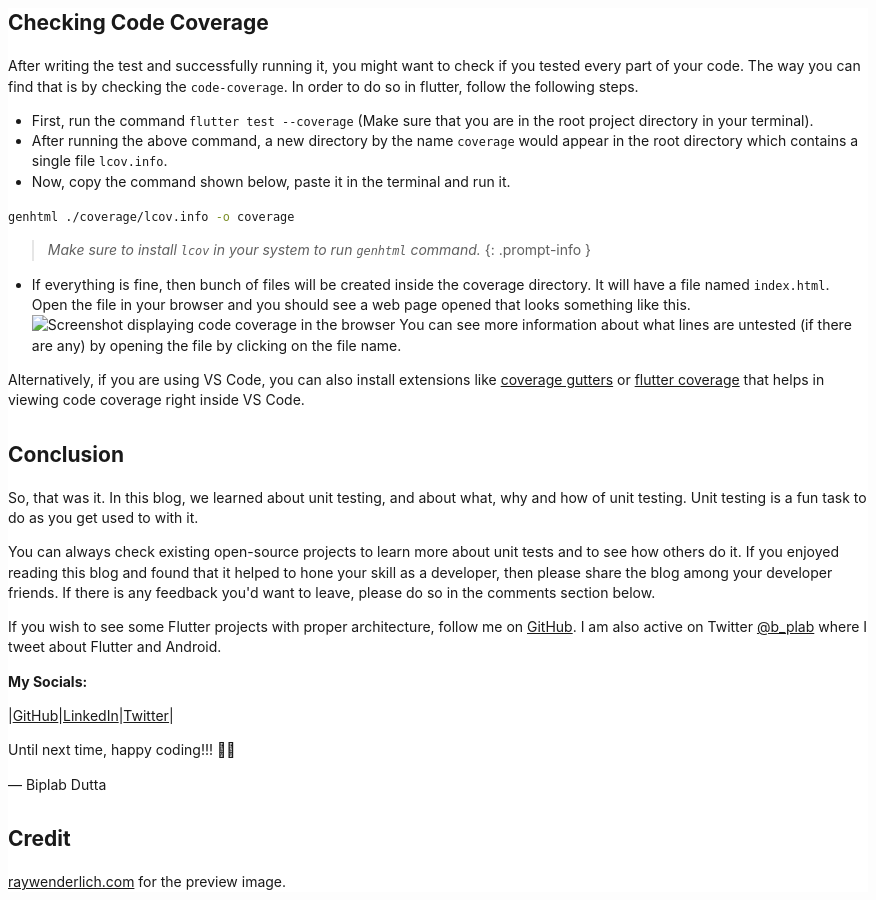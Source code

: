 ```dart
```

## Checking Code Coverage

After writing the test and successfully running it, you might want to check if you tested every part of your code. The way you can find that is by checking the `code-coverage`. In order to do so in flutter, follow the following steps.

- First, run the command `flutter test --coverage` (Make sure that you are in the root project directory in your terminal).
- After running the above command, a new directory by the name `coverage` would appear in the root directory which contains a single file `lcov.info`.
- Now, copy the command shown below, paste it in the terminal and run it.

```bash
genhtml ./coverage/lcov.info -o coverage
```

> _Make sure to install `lcov` in your system to run `genhtml` command._
{: .prompt-info }

- If everything is fine, then bunch of files will be created inside the coverage directory. It will have a file named `index.html`. Open the file in your browser and you should see a web page opened that looks something like this. ![Screenshot displaying code coverage in the browser][] You can see more information about what lines are untested (if there are any) by opening the file by clicking on the file name.

Alternatively, if you are using VS Code, you can also install extensions like [coverage gutters][] or [flutter coverage][] that helps in viewing code coverage right inside VS Code.

## Conclusion

So, that was it. In this blog, we learned about unit testing, and about what, why and how of unit testing. Unit testing is a fun task to do as you get used to with it.

You can always check existing open-source projects to learn more about unit tests and to see how others do it.
If you enjoyed reading this blog and found that it helped to hone your skill as a developer, then please share the blog among your developer friends. If there is any feedback you'd want to leave, please do so in the comments section below.

If you wish to see some Flutter projects with proper architecture, follow me on [GitHub][GitHub-Biplab]. I am also active on Twitter [@b_plab][Twitter-Biplab] where I tweet about Flutter and Android.

**My Socials:**

|[GitHub][GitHub-Biplab]|[LinkedIn][LinkedIn-Biplab]|[Twitter][Twitter-Biplab]|

Until next time, happy coding!!! 👨‍💻

— Biplab Dutta

## Credit

[raywenderlich.com][Preview Image] for the preview image.


[Widget Testing Docs]: <https://docs.flutter.dev/cookbook/testing/widget/introduction>
[Integration Testing Docs]: https://docs.flutter.dev/cookbook/testing/integration/introduction
[unit testing]: https://docs.flutter.dev/cookbook/testing/unit/introduction
[mocktail]: https://pub.dev/packages/mocktail
[mocks and fakes]: https://biplabdutta.com.np/posts/unit-test/#mocks-and-fakes
[http]: https://pub.dev/packages/http
[equatable]: https://pub.dev/packages/equatable
[TypeMatcher]: <https://api.flutter.dev/flutter/package-matcher_matcher/TypeMatcher-class.html>
[test]: https://pub.dev/packages/test
[Screenshot displaying code coverage in the browser]: <https://dev-to-uploads.s3.amazonaws.com/uploads/articles/m82jthcq2wdduo5fl6lv.png>
[coverage gutters]: https://marketplace.visualstudio.com/items?itemName=ryanluker.vscode-coverage-gutters
[flutter coverage]: https://marketplace.visualstudio.com/items?itemName=Flutterando.flutter-coverage
[Twitter-Biplab]: https://twitter.com/b_plab98
[GitHub-Biplab]: https://github.com/Biplab-Dutta/
[LinkedIn-Biplab]: https://www.linkedin.com/in/biplab-dutta-43774717a/
[Preview Image]: https://www.raywenderlich.com/